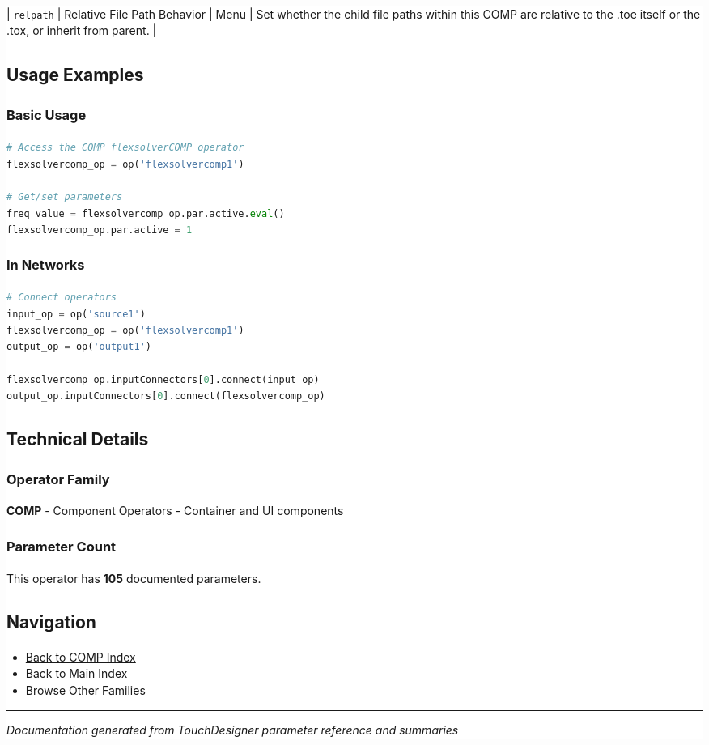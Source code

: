 | `relpath` | Relative File Path Behavior | Menu | Set whether the child file paths within this COMP are relative to the .toe itself or the .tox, or inherit from parent. |

## Usage Examples

### Basic Usage

```python
# Access the COMP flexsolverCOMP operator
flexsolvercomp_op = op('flexsolvercomp1')

# Get/set parameters
freq_value = flexsolvercomp_op.par.active.eval()
flexsolvercomp_op.par.active = 1
```

### In Networks

```python
# Connect operators
input_op = op('source1')
flexsolvercomp_op = op('flexsolvercomp1')
output_op = op('output1')

flexsolvercomp_op.inputConnectors[0].connect(input_op)
output_op.inputConnectors[0].connect(flexsolvercomp_op)
```

## Technical Details

### Operator Family

**COMP** - Component Operators - Container and UI components

### Parameter Count

This operator has **105** documented parameters.

## Navigation

- [Back to COMP Index](../COMP/COMP_INDEX.md)
- [Back to Main Index](../OPERATORS_INDEX.md)
- [Browse Other Families](../OPERATORS_INDEX.md#quick-navigation)

---
*Documentation generated from TouchDesigner parameter reference and summaries*
